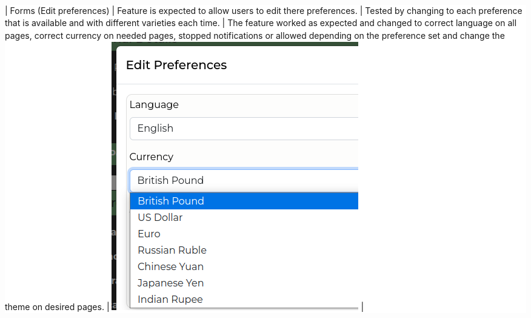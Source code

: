 | Forms (Edit preferences)                   | Feature is expected to allow users to edit there preferences.                                                                                                                                                                                                                                                                                                                                                                       | Tested by changing to each preference that is available and with different varieties each time.                                                                                                                                                                                                                                                                                                             | The feature worked as expected and changed to correct language on all pages, correct currency on needed pages, stopped notifications or allowed depending on the preference set and change the theme on desired pages.                                                                                                                                                                   | ![screenshot](documentation/defensive/edit-pref-test.png)            |